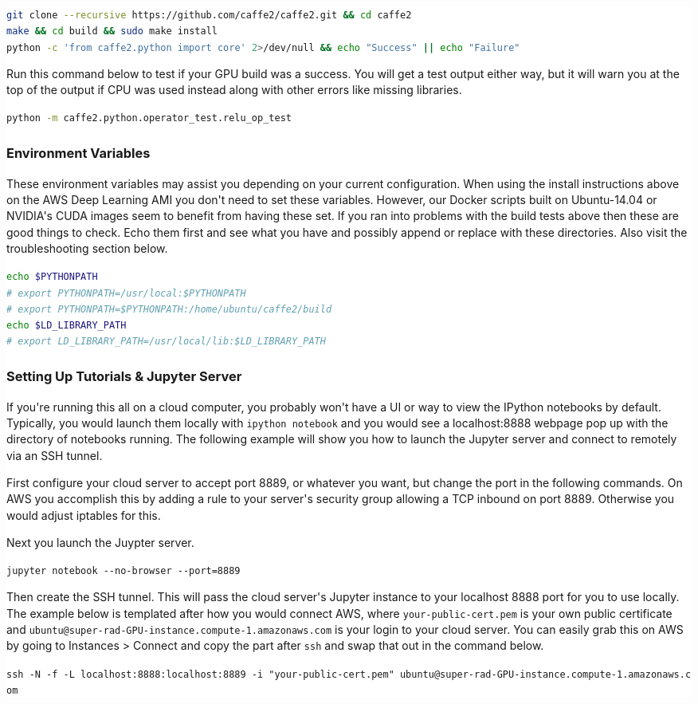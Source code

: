 ```bash
git clone --recursive https://github.com/caffe2/caffe2.git && cd caffe2
make && cd build && sudo make install
python -c 'from caffe2.python import core' 2>/dev/null && echo "Success" || echo "Failure"
```

Run this command below to test if your GPU build was a success. You will get a test output either way, but it will warn you at the top of the output if CPU was used instead along with other errors like missing libraries.

```bash
python -m caffe2.python.operator_test.relu_op_test
```

### Environment Variables

These environment variables may assist you depending on your current configuration. When using the install instructions above on the AWS Deep Learning AMI you don't need to set these variables. However, our Docker scripts built on Ubuntu-14.04 or NVIDIA's CUDA images seem to benefit from having these set. If you ran into problems with the build tests above then these are good things to check. Echo them first and see what you have and possibly append or replace with these directories. Also visit the troubleshooting section below.

```bash
echo $PYTHONPATH
# export PYTHONPATH=/usr/local:$PYTHONPATH
# export PYTHONPATH=$PYTHONPATH:/home/ubuntu/caffe2/build
echo $LD_LIBRARY_PATH
# export LD_LIBRARY_PATH=/usr/local/lib:$LD_LIBRARY_PATH
```

### Setting Up Tutorials & Jupyter Server

If you're running this all on a cloud computer, you probably won't have a UI or way to view the IPython notebooks by default. Typically, you would launch them locally with `ipython notebook` and you would see a localhost:8888 webpage pop up with the directory of notebooks running. The following example will show you how to launch the Jupyter server and connect to remotely via an SSH tunnel.

First configure your cloud server to accept port 8889, or whatever you want, but change the port in the following commands. On AWS you accomplish this by adding a rule to your server's security group allowing a TCP inbound on port 8889. Otherwise you would adjust iptables for this.

Next you launch the Juypter server.

```text
jupyter notebook --no-browser --port=8889
```

Then create the SSH tunnel. This will pass the cloud server's Jupyter instance to your localhost 8888 port for you to use locally. The example below is templated after how you would connect AWS, where `your-public-cert.pem` is your own public certificate and `ubuntu@super-rad-GPU-instance.compute-1.amazonaws.com` is your login to your cloud server. You can easily grab this on AWS by going to Instances &gt; Connect and copy the part after `ssh` and swap that out in the command below.

```text
ssh -N -f -L localhost:8888:localhost:8889 -i "your-public-cert.pem" ubuntu@super-rad-GPU-instance.compute-1.amazonaws.com
```
